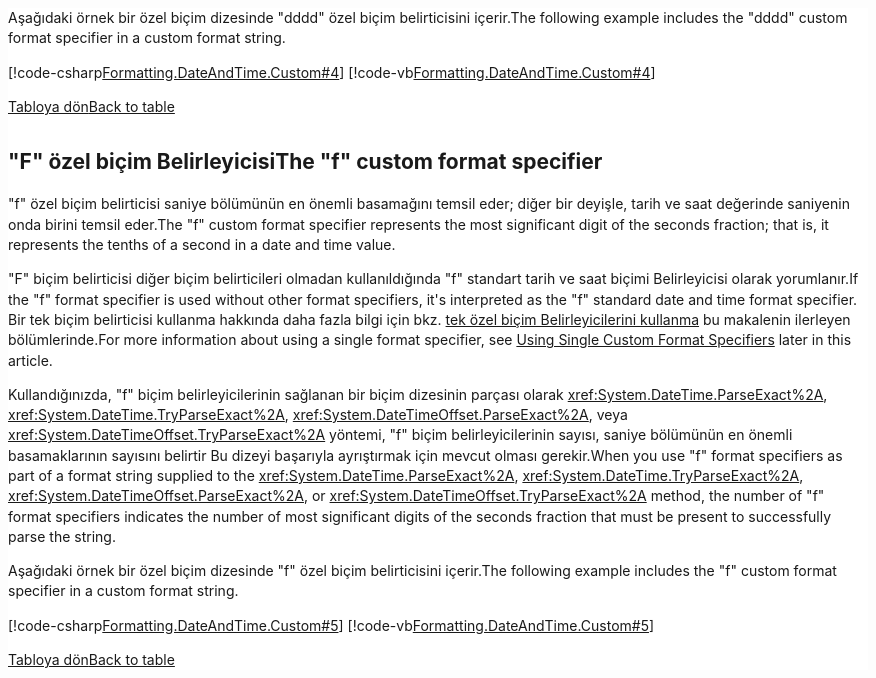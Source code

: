 <span data-ttu-id="49cf4-397">Aşağıdaki örnek bir özel biçim dizesinde "dddd" özel biçim belirticisini içerir.</span><span class="sxs-lookup"><span data-stu-id="49cf4-397">The following example includes the "dddd" custom format specifier in a custom format string.</span></span>

[!code-csharp[Formatting.DateAndTime.Custom#4](~/samples/snippets/csharp/VS_Snippets_CLR/Formatting.DateAndTime.Custom/cs/Custom1.cs#4)]
[!code-vb[Formatting.DateAndTime.Custom#4](~/samples/snippets/visualbasic/VS_Snippets_CLR/Formatting.DateAndTime.Custom/vb/Custom1.vb#4)]

[<span data-ttu-id="49cf4-398">Tabloya dön</span><span class="sxs-lookup"><span data-stu-id="49cf4-398">Back to table</span></span>](#table)

## <a name="fSpecifier"></a> <span data-ttu-id="49cf4-399">"F" özel biçim Belirleyicisi</span><span class="sxs-lookup"><span data-stu-id="49cf4-399">The "f" custom format specifier</span></span>

<span data-ttu-id="49cf4-400">"f" özel biçim belirticisi saniye bölümünün en önemli basamağını temsil eder; diğer bir deyişle, tarih ve saat değerinde saniyenin onda birini temsil eder.</span><span class="sxs-lookup"><span data-stu-id="49cf4-400">The "f" custom format specifier represents the most significant digit of the seconds fraction; that is, it represents the tenths of a second in a date and time value.</span></span>

<span data-ttu-id="49cf4-401">"F" biçim belirticisi diğer biçim belirticileri olmadan kullanıldığında "f" standart tarih ve saat biçimi Belirleyicisi olarak yorumlanır.</span><span class="sxs-lookup"><span data-stu-id="49cf4-401">If the "f" format specifier is used without other format specifiers, it's interpreted as the "f" standard date and time format specifier.</span></span> <span data-ttu-id="49cf4-402">Bir tek biçim belirticisi kullanma hakkında daha fazla bilgi için bkz. [tek özel biçim Belirleyicilerini kullanma](#UsingSingleSpecifiers) bu makalenin ilerleyen bölümlerinde.</span><span class="sxs-lookup"><span data-stu-id="49cf4-402">For more information about using a single format specifier, see [Using Single Custom Format Specifiers](#UsingSingleSpecifiers) later in this article.</span></span>

<span data-ttu-id="49cf4-403">Kullandığınızda, "f" biçim belirleyicilerinin sağlanan bir biçim dizesinin parçası olarak <xref:System.DateTime.ParseExact%2A>, <xref:System.DateTime.TryParseExact%2A>, <xref:System.DateTimeOffset.ParseExact%2A>, veya <xref:System.DateTimeOffset.TryParseExact%2A> yöntemi, "f" biçim belirleyicilerinin sayısı, saniye bölümünün en önemli basamaklarının sayısını belirtir Bu dizeyi başarıyla ayrıştırmak için mevcut olması gerekir.</span><span class="sxs-lookup"><span data-stu-id="49cf4-403">When you use "f" format specifiers as part of a format string supplied to the <xref:System.DateTime.ParseExact%2A>, <xref:System.DateTime.TryParseExact%2A>, <xref:System.DateTimeOffset.ParseExact%2A>, or <xref:System.DateTimeOffset.TryParseExact%2A> method, the number of "f" format specifiers indicates the number of most significant digits of the seconds fraction that must be present to successfully parse the string.</span></span>

<span data-ttu-id="49cf4-404">Aşağıdaki örnek bir özel biçim dizesinde "f" özel biçim belirticisini içerir.</span><span class="sxs-lookup"><span data-stu-id="49cf4-404">The following example includes the "f" custom format specifier in a custom format string.</span></span>

[!code-csharp[Formatting.DateAndTime.Custom#5](~/samples/snippets/csharp/VS_Snippets_CLR/Formatting.DateAndTime.Custom/cs/Custom1.cs#5)]
[!code-vb[Formatting.DateAndTime.Custom#5](~/samples/snippets/visualbasic/VS_Snippets_CLR/Formatting.DateAndTime.Custom/vb/Custom1.vb#5)]

[<span data-ttu-id="49cf4-405">Tabloya dön</span><span class="sxs-lookup"><span data-stu-id="49cf4-405">Back to table</span></span>](#table)
